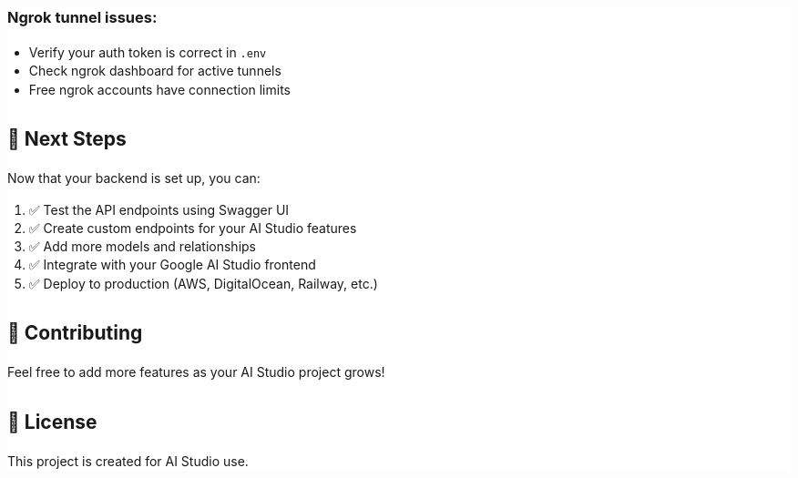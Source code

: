 ### Ngrok tunnel issues:
- Verify your auth token is correct in `.env`
- Check ngrok dashboard for active tunnels
- Free ngrok accounts have connection limits

## 📝 Next Steps

Now that your backend is set up, you can:

1. ✅ Test the API endpoints using Swagger UI
2. ✅ Create custom endpoints for your AI Studio features
3. ✅ Add more models and relationships
4. ✅ Integrate with your Google AI Studio frontend
5. ✅ Deploy to production (AWS, DigitalOcean, Railway, etc.)

## 🤝 Contributing

Feel free to add more features as your AI Studio project grows!

## 📄 License

This project is created for AI Studio use.



